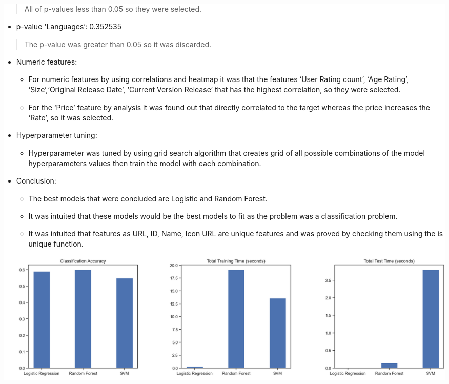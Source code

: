 > All of p-values less than 0.05 so they were selected.


- p-value 'Languages’: 0.352535

> The p-value was greater than 0.05 so it was discarded.



- Numeric features:

  + For numeric features by using correlations and heatmap it was that the features ‘User Rating count’, ‘Age Rating’, ‘Size’,‘Original Release Date’, ‘Current Version Release’ that has the highest correlation, so they were selected.

  + For the ‘Price’ feature by analysis it was found out that directly correlated to the target whereas the price increases the ‘Rate’, so it was selected.



- Hyperparameter tuning:

  + Hyperparameter was tuned by using grid search algorithm that creates grid of all possible combinations of the model hyperparameters values then train the model with each combination.


- Conclusion:

    + The best models that were concluded are Logistic and Random Forest.

    + It was intuited that these models would be the best models to fit as the problem was a classification problem.

    + It was intuited that features as URL, ID, Name, Icon URL are unique features and was proved by checking them using the is unique function.


  ![imga9](./imgs/imag9.png)
